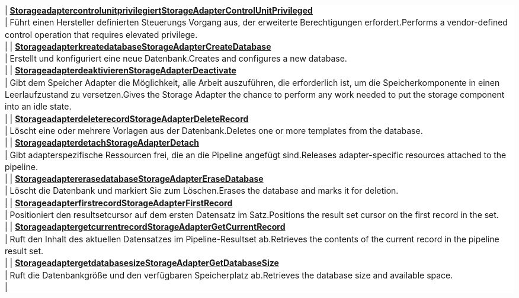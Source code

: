 | [<span data-ttu-id="cb1d7-122">**Storageadaptercontrolunitprivilegiert**</span><span class="sxs-lookup"><span data-stu-id="cb1d7-122">**StorageAdapterControlUnitPrivileged**</span></span>](/windows/desktop/api/Winbio_adapter/nc-winbio_adapter-pibio_storage_control_unit_privileged_fn)<br/> | <span data-ttu-id="cb1d7-123">Führt einen Hersteller definierten Steuerungs Vorgang aus, der erweiterte Berechtigungen erfordert.</span><span class="sxs-lookup"><span data-stu-id="cb1d7-123">Performs a vendor-defined control operation that requires elevated privilege.</span></span><br/>                                                |
| [<span data-ttu-id="cb1d7-124">**Storageadapterkreatedatabase**</span><span class="sxs-lookup"><span data-stu-id="cb1d7-124">**StorageAdapterCreateDatabase**</span></span>](/windows/desktop/api/Winbio_adapter/nc-winbio_adapter-pibio_storage_create_database_fn)<br/>               | <span data-ttu-id="cb1d7-125">Erstellt und konfiguriert eine neue Datenbank.</span><span class="sxs-lookup"><span data-stu-id="cb1d7-125">Creates and configures a new database.</span></span><br/>                                                                                       |
| [<span data-ttu-id="cb1d7-126">**Storageadapterdeaktivieren**</span><span class="sxs-lookup"><span data-stu-id="cb1d7-126">**StorageAdapterDeactivate**</span></span>](/windows/desktop/api/Winbio_adapter/nc-winbio_adapter-pibio_storage_deactivate_fn)<br/>                       | <span data-ttu-id="cb1d7-127">Gibt dem Speicher Adapter die Möglichkeit, alle Arbeit auszuführen, die erforderlich ist, um die Speicherkomponente in einen Leerlaufzustand zu versetzen.</span><span class="sxs-lookup"><span data-stu-id="cb1d7-127">Gives the Storage Adapter the chance to perform any work needed to put the storage component into an idle state.</span></span><br/>             |
| [<span data-ttu-id="cb1d7-128">**Storageadapterdeleterecord**</span><span class="sxs-lookup"><span data-stu-id="cb1d7-128">**StorageAdapterDeleteRecord**</span></span>](/windows/desktop/api/Winbio_adapter/nc-winbio_adapter-pibio_storage_delete_record_fn)<br/>                   | <span data-ttu-id="cb1d7-129">Löscht eine oder mehrere Vorlagen aus der Datenbank.</span><span class="sxs-lookup"><span data-stu-id="cb1d7-129">Deletes one or more templates from the database.</span></span><br/>                                                                             |
| [<span data-ttu-id="cb1d7-130">**Storageadapterdetach**</span><span class="sxs-lookup"><span data-stu-id="cb1d7-130">**StorageAdapterDetach**</span></span>](/windows/desktop/api/Winbio_adapter/nc-winbio_adapter-pibio_storage_detach_fn)<br/>                               | <span data-ttu-id="cb1d7-131">Gibt adapterspezifische Ressourcen frei, die an die Pipeline angefügt sind.</span><span class="sxs-lookup"><span data-stu-id="cb1d7-131">Releases adapter-specific resources attached to the pipeline.</span></span><br/>                                                                |
| [<span data-ttu-id="cb1d7-132">**Storageadaptererasedatabase**</span><span class="sxs-lookup"><span data-stu-id="cb1d7-132">**StorageAdapterEraseDatabase**</span></span>](/windows/desktop/api/Winbio_adapter/nc-winbio_adapter-pibio_storage_erase_database_fn)<br/>                 | <span data-ttu-id="cb1d7-133">Löscht die Datenbank und markiert Sie zum Löschen.</span><span class="sxs-lookup"><span data-stu-id="cb1d7-133">Erases the database and marks it for deletion.</span></span><br/>                                                                               |
| [<span data-ttu-id="cb1d7-134">**Storageadapterfirstrecord**</span><span class="sxs-lookup"><span data-stu-id="cb1d7-134">**StorageAdapterFirstRecord**</span></span>](/windows/desktop/api/Winbio_adapter/nc-winbio_adapter-pibio_storage_first_record_fn)<br/>                     | <span data-ttu-id="cb1d7-135">Positioniert den resultsetcursor auf dem ersten Datensatz im Satz.</span><span class="sxs-lookup"><span data-stu-id="cb1d7-135">Positions the result set cursor on the first record in the set.</span></span><br/>                                                              |
| [<span data-ttu-id="cb1d7-136">**Storageadaptergetcurrentrecord**</span><span class="sxs-lookup"><span data-stu-id="cb1d7-136">**StorageAdapterGetCurrentRecord**</span></span>](/windows/desktop/api/Winbio_adapter/nc-winbio_adapter-pibio_storage_get_current_record_fn)<br/>           | <span data-ttu-id="cb1d7-137">Ruft den Inhalt des aktuellen Datensatzes im Pipeline-Resultset ab.</span><span class="sxs-lookup"><span data-stu-id="cb1d7-137">Retrieves the contents of the current record in the pipeline result set.</span></span><br/>                                                     |
| [<span data-ttu-id="cb1d7-138">**Storageadaptergetdatabasesize**</span><span class="sxs-lookup"><span data-stu-id="cb1d7-138">**StorageAdapterGetDatabaseSize**</span></span>](/windows/desktop/api/Winbio_adapter/nc-winbio_adapter-pibio_storage_get_database_size_fn)<br/>             | <span data-ttu-id="cb1d7-139">Ruft die Datenbankgröße und den verfügbaren Speicherplatz ab.</span><span class="sxs-lookup"><span data-stu-id="cb1d7-139">Retrieves the database size and available space.</span></span><br/>                                                                             |